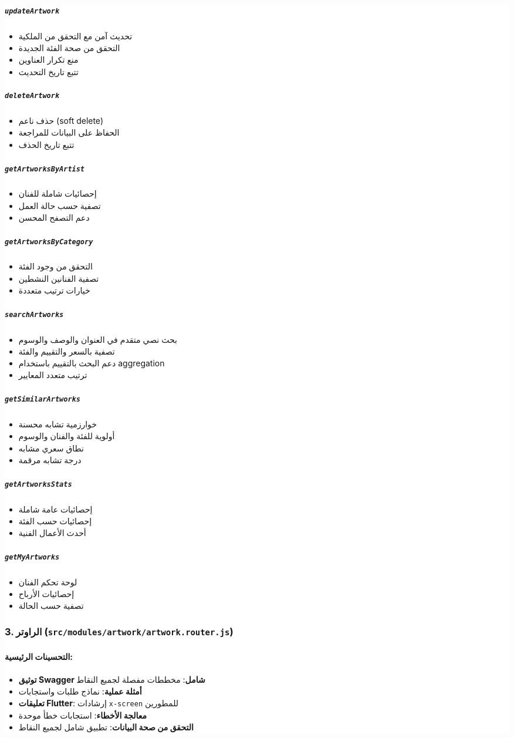 ##### `updateArtwork`
- تحديث آمن مع التحقق من الملكية
- التحقق من صحة الفئة الجديدة
- منع تكرار العناوين
- تتبع تاريخ التحديث

##### `deleteArtwork`
- حذف ناعم (soft delete)
- الحفاظ على البيانات للمراجعة
- تتبع تاريخ الحذف

##### `getArtworksByArtist`
- إحصائيات شاملة للفنان
- تصفية حسب حالة العمل
- دعم التصفح المحسن

##### `getArtworksByCategory`
- التحقق من وجود الفئة
- تصفية الفنانين النشطين
- خيارات ترتيب متعددة

##### `searchArtworks`
- بحث نصي متقدم في العنوان والوصف والوسوم
- تصفية بالسعر والتقييم والفئة
- دعم البحث بالتقييم باستخدام aggregation
- ترتيب متعدد المعايير

##### `getSimilarArtworks`
- خوارزمية تشابه محسنة
- أولوية للفئة والفنان والوسوم
- نطاق سعري مشابه
- درجة تشابه مرقمة

##### `getArtworksStats`
- إحصائيات عامة شاملة
- إحصائيات حسب الفئة
- أحدث الأعمال الفنية

##### `getMyArtworks`
- لوحة تحكم الفنان
- إحصائيات الأرباح
- تصفية حسب الحالة

### 3. الراوتر (`src/modules/artwork/artwork.router.js`)

#### التحسينات الرئيسية:
- **توثيق Swagger شامل**: مخططات مفصلة لجميع النقاط
- **أمثلة عملية**: نماذج طلبات واستجابات
- **تعليقات Flutter**: إرشادات `x-screen` للمطورين
- **معالجة الأخطاء**: استجابات خطأ موحدة
- **التحقق من صحة البيانات**: تطبيق شامل لجميع النقاط
